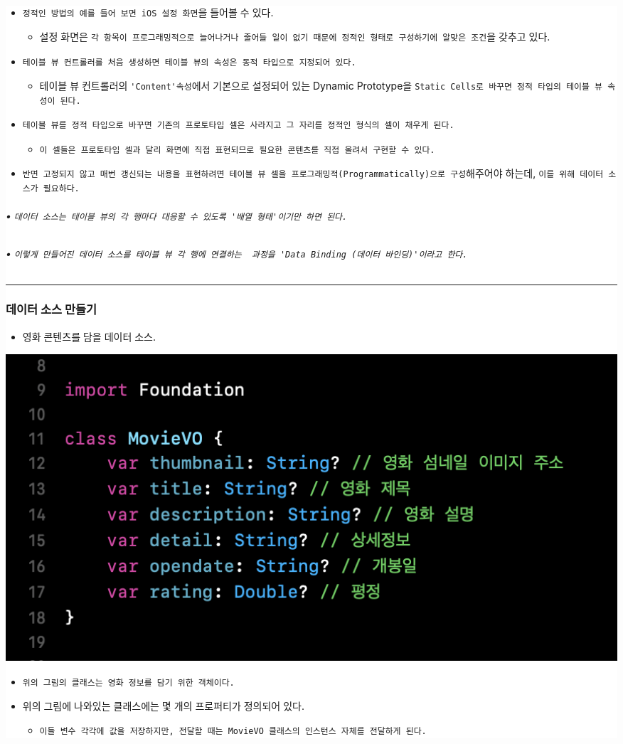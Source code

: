 - `정적인 방법의 예를 들어 보면 iOS 설정 화면`을 들어볼 수 있다.
        
    - 설정 화면은 `각 항목이 프로그래밍적으로 늘어나거나 줄어들 일이 없기 때문에 정적인 형태로 구성하기에 알맞은 조건`을 갖추고 있다.
    
- `테이블 뷰 컨트롤러를 처음 생성하면 테이블 뷰의 속성은 동적 타입으로 지정되어 있다.`

    - 테이블 뷰 컨트롤러의 `'Content'속성`에서 기본으로 설정되어 있는 Dynamic Prototype을 `Static Cells로 바꾸면 정적 타입의 테이블 뷰 속성이 된다.`
    
- `테이블 뷰를 정적 타입으로 바꾸면 기존의 프로토타입 셀은 사라지고 그 자리를 정적인 형식의 셀이 채우게 된다.`

    - `이 셀들은 프로토타입 셀과 달리 화면에 직접 표현되므로 필요한 콘텐츠를 직접 올려서 구현할 수 있다.`
    
- `반면 고정되지 않고 매번 갱신되는 내용을 표현하려면 테이블 뷰 셀을 프로그래밍적(Programmatically)으로 구성`해주어야 하는데, `이를 위해 데이터 소스가 필요하다.`
    
###### • `데이터 소스는 테이블 뷰의 각 행마다 대응할 수 있도록 '배열 형태'이기만 하면 된다.`
    
###### • `이렇게 만들어진 데이터 소스를 테이블 뷰 각 행에 연결하는  과정을 'Data Binding (데이터 바인딩)'이라고 한다.`
    
- - -

### 데이터 소스 만들기

- 영화 콘텐츠를 담을 데이터 소스.

<img width="1058" alt="dataSourceImage-1" src="https://github.com/VincentGeranium/VincentGeranium.github.io/blob/master/assets/img/dataSourceImage-1.png?raw=true">

- `위의 그림의 클래스는 영화 정보를 담기 위한 객체이다.`

- 위의 그림에 나와있는 클래스에는 몇 개의 프로퍼티가 정의되어 있다.

    - `이들 변수 각각에 값을 저장하지만, 전달할 때는 MovieVO 클래스의 인스턴스 자체를 전달하게 된다.`
    